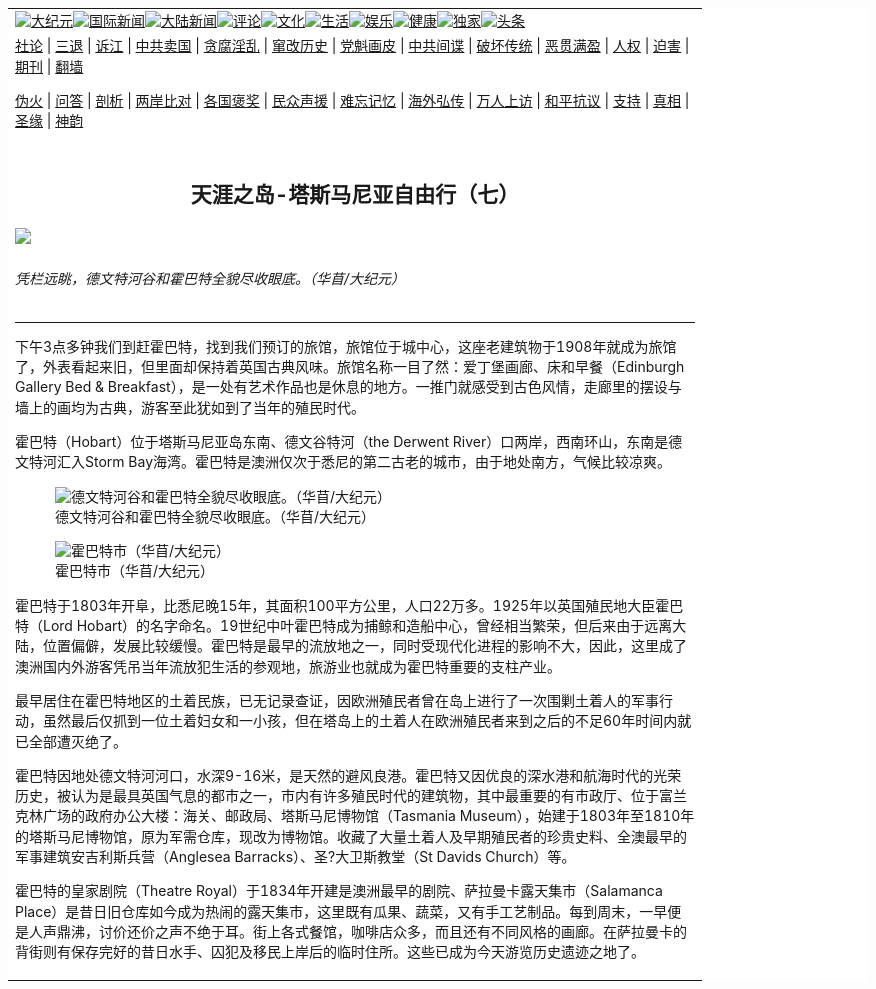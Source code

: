 <a name="1" id="1" target="_blank"></a><span id="1"></span>  <table align=center border="0"><tr><td colspan="2" valign=TOP><a href="/gb/nsc413.md#1"><img src="https://raw.githubusercontent.com/iiedcs3357/www/master/t/djy/1.jpg" title="大纪元"></a><a href="/gb/n24hr.md#1"><img src="https://raw.githubusercontent.com/iiedcs3357/www/master/t/djy/3.jpg" title="国际新闻"></a><a href="/gb/nsc413.md#1"><img src="https://raw.githubusercontent.com/iiedcs3357/www/master/t/djy/4.jpg" title="大陆新闻"></a><a href="/gb/news392.md#1"><img src="https://raw.githubusercontent.com/iiedcs3357/www/master/t/djy/5.jpg" title="评论"></a><a href="/gb/news2007.md#1"><img src="https://raw.githubusercontent.com/iiedcs3357/www/master/t/djy/6.jpg" title="文化"></a><a href="/gb/news2008.md#1"><img src="https://raw.githubusercontent.com/iiedcs3357/www/master/t/djy/7.jpg" title="生活"></a><a href="/gb/ncyule.md#1"><img src="https://raw.githubusercontent.com/iiedcs3357/www/master/t/djy/8.jpg" title="娱乐"></a><a href="/gb/nsc1002.md#1"><img src="https://raw.githubusercontent.com/iiedcs3357/www/master/t/djy/9.jpg" title="健康"><a href="/gb/nf6092.md#1"><img src="https://raw.githubusercontent.com/iiedcs3357/www/master/t/djy/10a.jpg" title="独家"></a><a href="/gb/nf4514.md#1"><img src="https://raw.githubusercontent.com/iiedcs3357/www/master/t/djy/12a.jpg" title="头条"></a></td></tr>  <tr><td colspan="2" valign=TOP><a target="_blank" href="/gb/9p.md#1">社论</a> | <a target="_blank" href="/gb/nf5657.md#1">三退</a> | <a target="_blank" href="/gb/nf6124.md#1">诉江</a> | <a target="_blank" href="/gb/nf1176117.md#1">中共卖国</a> | <a target="_blank" href="/gb/nf5773.md#1">贪腐淫乱</a> | <a target="_blank" href="/gb/nf1176115.md#1">窜改历史</a> | <a target="_blank" href="/gb/nf1176107.md#1">党魁画皮</a> | <a target="_blank" href="/gb/nf1320400.md#1">中共间谍</a> | <a target="_blank" href="/gb/nf1176114.md#1">破坏传统</a> | <a target="_blank" href="https://github.com/fqnews/ntdtv/blob/master/gb/prog447_1.md#1">恶贯满盈</a> | <a target="_blank" href="/gb/ncid278.md#1">人权</a> | <a target="_blank" href="/gb/nf1176111.md#1">迫害</a> | <a target="_blank" href="https://gitlab.com/szzdlab/mh-qikan/blob/master/README.md#1">期刊</a> | <a target="_blank" href="https://github.com/bannedbook/fanqiang/wiki">翻墙</a></p>
<p><a target="_blank" href="/gb/nf5562.md#1">伪火</a> | <a target="_blank" href="/gb/nf4378.md#1">问答</a> | <a target="_blank" href="/gb/nf5792.md#1">剖析</a> | <a target="_blank" href="/gb/nf5735.md#1">两岸比对</a> | <a target="_blank" href="/gb/nf6119.md#1">各国褒奖</a> | <a target="_blank" href="/gb/nf6120.md#1">民众声援</a> | <a target="_blank" href="/gb/nf1188594.md#1">难忘记忆</a> | <a target="_blank" href="/gb/nf3180.md#1">海外弘传</a> | <a target="_blank" href="/gb/nf5410.md#1">万人上访</a> | <a target="_blank" href="https://github.com/fqnews/ntdtv/blob/master/gb/prog1530_1.md#1">和平抗议</a> | <a target="_blank" href="/gb/nf4386.md#1">支持</a> | <a target="_blank" href="/gb/nf4389.md#1">真相</a> | <a target="_blank" href="/gb/nf5790.md#1">圣缘</a> | <a target="_blank" href="/gb/nf4786.md#1">神韵</a></td></tr>  <tr><td valign=TOP width="626"><h2 align=center>天涯之岛-塔斯马尼亚自由行（七）</h2>  <img width="600" src="https://i.epochtimes.com/assets/uploads/2016/02/1602080449052124-600x400.jpg" />  <h6>凭栏远眺，德文特河谷和霍巴特全貌尽收眼底。（华苜/大纪元）  </h6>  <hr>  	<p>下午3点多钟我们到赶霍巴特，找到我们预订的旅馆，旅馆位于城中心，这座老建筑物于1908年就成为旅馆了，外表看起来旧，但里面却保持着英国古典风味。旅馆名称一目了然：爱丁堡画廊、床和早餐（Edinburgh Gallery Bed &amp; Breakfast），是一处有艺术作品也是休息的地方。一推门就感受到古色风情，走廊里的摆设与墙上的画均为古典，游客至此犹如到了当年的殖民时代。</p>
  <p>霍巴特（Hobart）位于塔斯马尼亚岛东南、德文谷特河（the Derwent River）口两岸，西南环山，东南是德文特河汇入Storm Bay海湾。霍巴特是澳洲仅次于悉尼的第二古老的城市，由于地处南方，气候比较凉爽。</p>
  <figure id="attachment_7288882" style="width: 600px" class="wp-caption aligncenter"><img class="size-large wp-image-7288882" title="德文特河谷和霍巴特全貌尽收眼底。（华苜/大纪元）" src="https://i.epochtimes.com/assets/uploads/2016/02/1602080445102124-600x338.jpg" alt="德文特河谷和霍巴特全貌尽收眼底。（华苜/大纪元）" width="600" b="338" /><figcaption class="wp-caption-text">德文特河谷和霍巴特全貌尽收眼底。（华苜/大纪元）</figcaption></figure>  <figure id="attachment_7288883" style="width: 600px" class="wp-caption aligncenter"><img class="size-large wp-image-7288883" title="霍巴特市（华苜/大纪元）" src="https://i.epochtimes.com/assets/uploads/2016/02/1602080449522124-600x338.jpg" alt="霍巴特市（华苜/大纪元）" width="600" b="338" /><figcaption class="wp-caption-text">霍巴特市（华苜/大纪元）</figcaption></figure>  <p>霍巴特于1803年开阜，比悉尼晚15年，其面积100平方公里，人口22万多。1925年以英国殖民地大臣霍巴特（Lord Hobart）的名字命名。19世纪中叶霍巴特成为捕鲸和造船中心，曾经相当繁荣，但后来由于远离大陆，位置偏僻，发展比较缓慢。霍巴特是最早的流放地之一，同时受现代化进程的影响不大，因此，这里成了澳洲国内外游客凭吊当年流放犯生活的参观地，旅游业也就成为霍巴特重要的支柱产业。</p>
  <p>最早居住在霍巴特地区的土着民族，已无记录查证，因欧洲殖民者曾在岛上进行了一次围剿土着人的军事行动，虽然最后仅抓到一位土着妇女和一小孩，但在塔岛上的土着人在欧洲殖民者来到之后的不足60年时间内就已全部遭灭绝了。</p>
  <p>霍巴特因地处德文特河河口，水深9-16米，是天然的避风良港。霍巴特又因优良的深水港和航海时代的光荣历史，被认为是最具英国气息的都市之一，市内有许多殖民时代的建筑物，其中最重要的有市政厅、位于富兰克林广场的政府办公大楼：海关、邮政局、塔斯马尼博物馆（Tasmania Museum），始建于1803年至1810年的塔斯马尼博物馆，原为军需仓库，现改为博物馆。收藏了大量土着人及早期殖民者的珍贵史料、全澳最早的军事建筑安吉利斯兵营（Anglesea Barracks）、圣?大卫斯教堂（St Davids Church）等。</p>
  <p>霍巴特的皇家剧院（Theatre Royal）于1834年开建是澳洲最早的剧院、萨拉曼卡露天集市（Salamanca Place）是昔日旧仓库如今成为热闹的露天集市，这里既有瓜果、蔬菜，又有手工艺制品。每到周末，一早便是人声鼎沸，讨价还价之声不绝于耳。街上各式餐馆，咖啡店众多，而且还有不同风格的画廊。在萨拉曼卡的背街则有保存完好的昔日水手、囚犯及移民上岸后的临时住所。这些已成为今天游览历史遗迹之地了。</p>